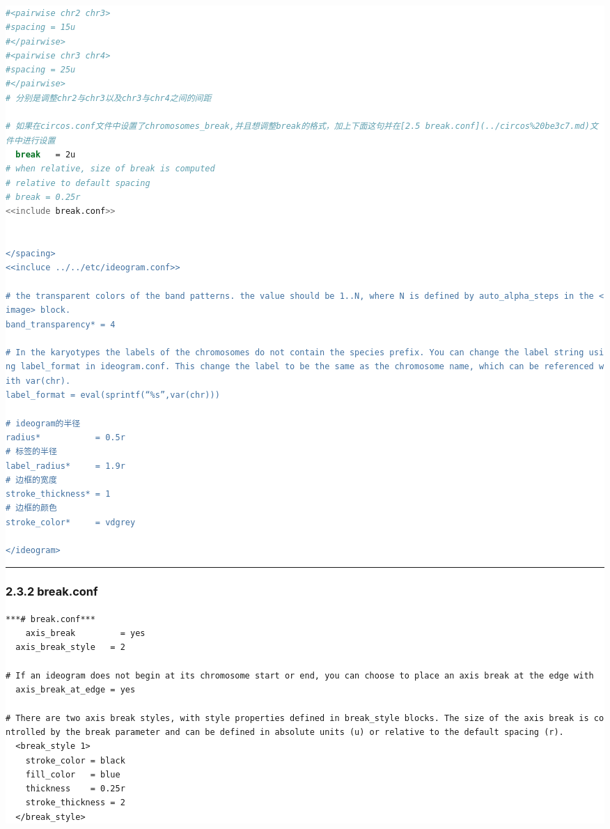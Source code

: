 ```bash
#<pairwise chr2 chr3>
#spacing = 15u
#</pairwise>
#<pairwise chr3 chr4>
#spacing = 25u
#</pairwise>
# 分别是调整chr2与chr3以及chr3与chr4之间的间距

# 如果在circos.conf文件中设置了chromosomes_break,并且想调整break的格式，加上下面这句并在[2.5 break.conf](../circos%20be3c7.md)文件中进行设置
  break   = 2u
# when relative, size of break is computed
# relative to default spacing
# break = 0.25r
<<include break.conf>>
	

</spacing>
<<incluce ../../etc/ideogram.conf>>

# the transparent colors of the band patterns. the value should be 1..N, where N is defined by auto_alpha_steps in the <image> block.
band_transparency* = 4

# In the karyotypes the labels of the chromosomes do not contain the species prefix. You can change the label string using label_format in ideogram.conf. This change the label to be the same as the chromosome name, which can be referenced with var(chr).
label_format = eval(sprintf(“%s”,var(chr)))

# ideogram的半径
radius*           = 0.5r
# 标签的半径
label_radius*     = 1.9r
# 边框的宽度
stroke_thickness* = 1
# 边框的颜色
stroke_color*     = vdgrey

</ideogram>
```

---

### 2.3.2 break.conf

```
***# break.conf***
	axis_break         = yes
  axis_break_style   = 2

# If an ideogram does not begin at its chromosome start or end, you can choose to place an axis break at the edge with
  axis_break_at_edge = yes

# There are two axis break styles, with style properties defined in break_style blocks. The size of the axis break is controlled by the break parameter and can be defined in absolute units (u) or relative to the default spacing (r).
  <break_style 1>
    stroke_color = black
    fill_color   = blue
    thickness    = 0.25r
    stroke_thickness = 2
  </break_style>

```